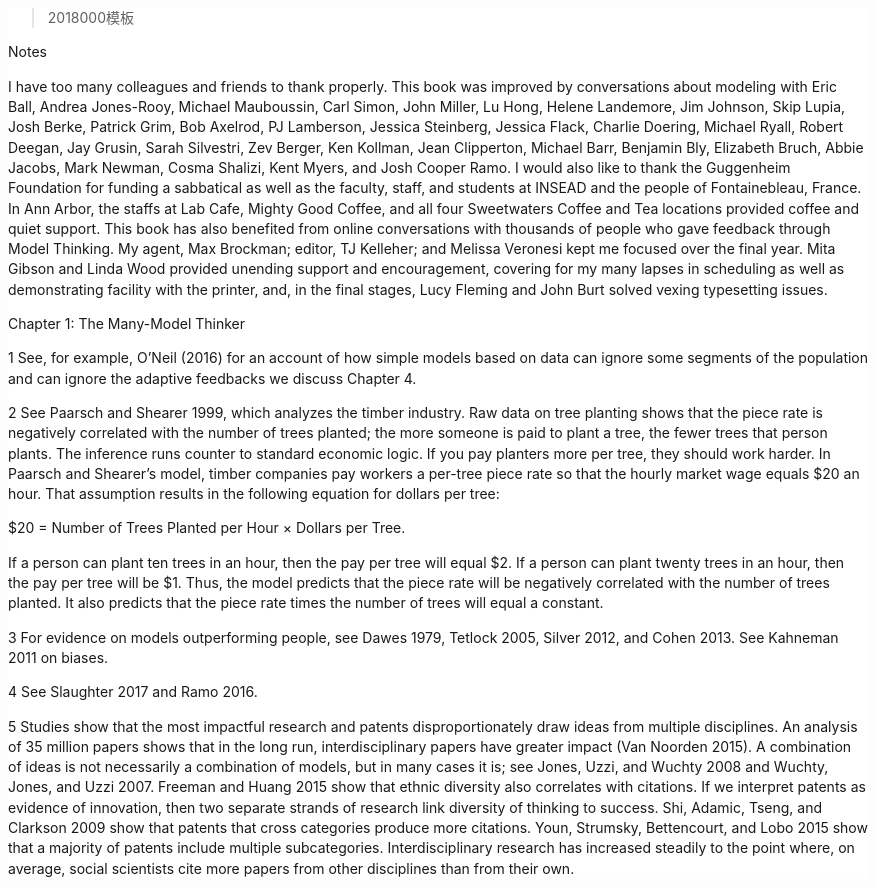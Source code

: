 # 
> 2018000模板


Notes


I have too many colleagues and friends to thank properly. This book was improved by conversations about modeling with Eric Ball, Andrea Jones-Rooy, Michael Mauboussin, Carl Simon, John Miller, Lu Hong, Helene Landemore, Jim Johnson, Skip Lupia, Josh Berke, Patrick Grim, Bob Axelrod, PJ Lamberson, Jessica Steinberg, Jessica Flack, Charlie Doering, Michael Ryall, Robert Deegan, Jay Grusin, Sarah Silvestri, Zev Berger, Ken Kollman, Jean Clipperton, Michael Barr, Benjamin Bly, Elizabeth Bruch, Abbie Jacobs, Mark Newman, Cosma Shalizi, Kent Myers, and Josh Cooper Ramo. I would also like to thank the Guggenheim Foundation for funding a sabbatical as well as the faculty, staff, and students at INSEAD and the people of Fontainebleau, France. In Ann Arbor, the staffs at Lab Cafe, Mighty Good Coffee, and all four Sweetwaters Coffee and Tea locations provided coffee and quiet support. This book has also benefited from online conversations with thousands of people who gave feedback through Model Thinking. My agent, Max Brockman; editor, TJ Kelleher; and Melissa Veronesi kept me focused over the final year. Mita Gibson and Linda Wood provided unending support and encouragement, covering for my many lapses in scheduling as well as demonstrating facility with the printer, and, in the final stages, Lucy Fleming and John Burt solved vexing typesetting issues.





Chapter 1: The Many-Model Thinker


1 See, for example, O’Neil (2016) for an account of how simple models based on data can ignore some segments of the population and can ignore the adaptive feedbacks we discuss Chapter 4.

2 See Paarsch and Shearer 1999, which analyzes the timber industry. Raw data on tree planting shows that the piece rate is negatively correlated with the number of trees planted; the more someone is paid to plant a tree, the fewer trees that person plants. The inference runs counter to standard economic logic. If you pay planters more per tree, they should work harder. In Paarsch and Shearer’s model, timber companies pay workers a per-tree piece rate so that the hourly market wage equals $20 an hour. That assumption results in the following equation for dollars per tree:

$20 = Number of Trees Planted per Hour × Dollars per Tree.

If a person can plant ten trees in an hour, then the pay per tree will equal $2. If a person can plant twenty trees in an hour, then the pay per tree will be $1. Thus, the model predicts that the piece rate will be negatively correlated with the number of trees planted. It also predicts that the piece rate times the number of trees will equal a constant.

3 For evidence on models outperforming people, see Dawes 1979, Tetlock 2005, Silver 2012, and Cohen 2013. See Kahneman 2011 on biases.

4 See Slaughter 2017 and Ramo 2016.

5 Studies show that the most impactful research and patents disproportionately draw ideas from multiple disciplines. An analysis of 35 million papers shows that in the long run, interdisciplinary papers have greater impact (Van Noorden 2015). A combination of ideas is not necessarily a combination of models, but in many cases it is; see Jones, Uzzi, and Wuchty 2008 and Wuchty, Jones, and Uzzi 2007. Freeman and Huang 2015 show that ethnic diversity also correlates with citations. If we interpret patents as evidence of innovation, then two separate strands of research link diversity of thinking to success. Shi, Adamic, Tseng, and Clarkson 2009 show that patents that cross categories produce more citations. Youn, Strumsky, Bettencourt, and Lobo 2015 show that a majority of patents include multiple subcategories. Interdisciplinary research has increased steadily to the point where, on average, social scientists cite more papers from other disciplines than from their own.
